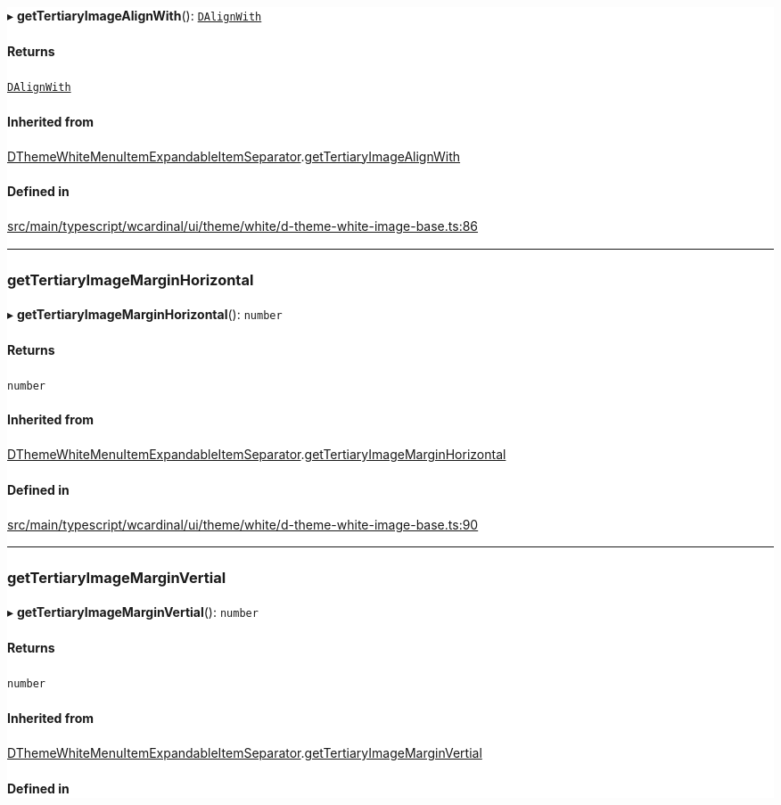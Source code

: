 ▸ **getTertiaryImageAlignWith**(): [`DAlignWith`](../index.md#dalignwith)

#### Returns

[`DAlignWith`](../index.md#dalignwith)

#### Inherited from

[DThemeWhiteMenuItemExpandableItemSeparator](DThemeWhiteMenuItemExpandableItemSeparator.md).[getTertiaryImageAlignWith](DThemeWhiteMenuItemExpandableItemSeparator.md#gettertiaryimagealignwith)

#### Defined in

[src/main/typescript/wcardinal/ui/theme/white/d-theme-white-image-base.ts:86](https://github.com/winter-cardinal/winter-cardinal-ui/blob/v0.199.0/src/main/typescript/wcardinal/ui/theme/white/d-theme-white-image-base.ts#L86)

___

### getTertiaryImageMarginHorizontal

▸ **getTertiaryImageMarginHorizontal**(): `number`

#### Returns

`number`

#### Inherited from

[DThemeWhiteMenuItemExpandableItemSeparator](DThemeWhiteMenuItemExpandableItemSeparator.md).[getTertiaryImageMarginHorizontal](DThemeWhiteMenuItemExpandableItemSeparator.md#gettertiaryimagemarginhorizontal)

#### Defined in

[src/main/typescript/wcardinal/ui/theme/white/d-theme-white-image-base.ts:90](https://github.com/winter-cardinal/winter-cardinal-ui/blob/v0.199.0/src/main/typescript/wcardinal/ui/theme/white/d-theme-white-image-base.ts#L90)

___

### getTertiaryImageMarginVertial

▸ **getTertiaryImageMarginVertial**(): `number`

#### Returns

`number`

#### Inherited from

[DThemeWhiteMenuItemExpandableItemSeparator](DThemeWhiteMenuItemExpandableItemSeparator.md).[getTertiaryImageMarginVertial](DThemeWhiteMenuItemExpandableItemSeparator.md#gettertiaryimagemarginvertial)

#### Defined in
